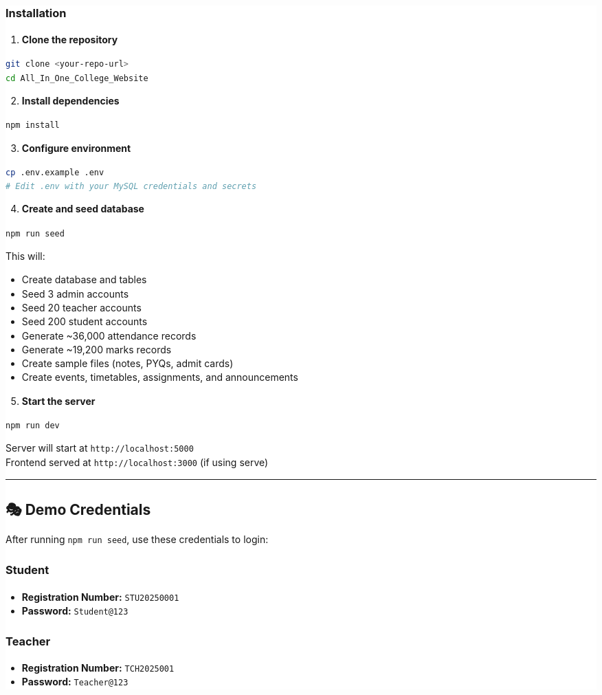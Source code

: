 ### Installation

1. **Clone the repository**
```bash
git clone <your-repo-url>
cd All_In_One_College_Website
```

2. **Install dependencies**
```bash
npm install
```

3. **Configure environment**
```bash
cp .env.example .env
# Edit .env with your MySQL credentials and secrets
```

4. **Create and seed database**
```bash
npm run seed
```

This will:
- Create database and tables
- Seed 3 admin accounts
- Seed 20 teacher accounts
- Seed 200 student accounts
- Generate ~36,000 attendance records
- Generate ~19,200 marks records
- Create sample files (notes, PYQs, admit cards)
- Create events, timetables, assignments, and announcements

5. **Start the server**
```bash
npm run dev
```

Server will start at `http://localhost:5000`  
Frontend served at `http://localhost:3000` (if using serve)

---

## 🎭 Demo Credentials

After running `npm run seed`, use these credentials to login:

### Student
- **Registration Number:** `STU20250001`
- **Password:** `Student@123`

### Teacher
- **Registration Number:** `TCH2025001`
- **Password:** `Teacher@123`
